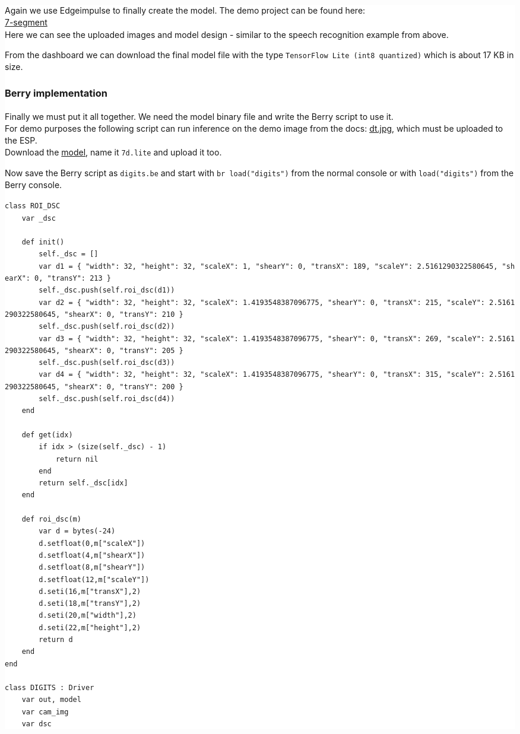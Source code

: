 Again we use Edgeimpulse to finally create the model. The demo project can be found here:  
[7-segment](https://studio.edgeimpulse.com/public/436849/live)  
Here we can see the uploaded images and model design - similar to the speech recognition example from above.
  
From the dashboard we can download the final model file with the type `TensorFlow Lite (int8 quantized)` which is about 17 KB in size.  
  
### Berry implementation
  
Finally we must put it all together. We need the model binary file and write the Berry script to use it.  
For demo purposes the following script can run inference on the demo image from the docs: [dt.jpg](_media/ml/dt.jpg), which must be uploaded to the ESP.  
Download the [model](https://studio.edgeimpulse.com/v1/api/436849/learn-data/14/model/tflite-int8), name it `7d.lite` and upload it too.
  
Now save the Berry script as `digits.be` and start with `br load("digits")` from the normal console or with `load("digits")` from the Berry console.  
  
```berry
class ROI_DSC
    var _dsc

    def init()
        self._dsc = []
        var d1 = { "width": 32, "height": 32, "scaleX": 1, "shearY": 0, "transX": 189, "scaleY": 2.5161290322580645, "shearX": 0, "transY": 213 }
        self._dsc.push(self.roi_dsc(d1))
        var d2 = { "width": 32, "height": 32, "scaleX": 1.4193548387096775, "shearY": 0, "transX": 215, "scaleY": 2.5161290322580645, "shearX": 0, "transY": 210 }
        self._dsc.push(self.roi_dsc(d2))
        var d3 = { "width": 32, "height": 32, "scaleX": 1.4193548387096775, "shearY": 0, "transX": 269, "scaleY": 2.5161290322580645, "shearX": 0, "transY": 205 }
        self._dsc.push(self.roi_dsc(d3))
        var d4 = { "width": 32, "height": 32, "scaleX": 1.4193548387096775, "shearY": 0, "transX": 315, "scaleY": 2.5161290322580645, "shearX": 0, "transY": 200 }
        self._dsc.push(self.roi_dsc(d4))
    end

    def get(idx)
        if idx > (size(self._dsc) - 1)
            return nil
        end
        return self._dsc[idx]
    end

    def roi_dsc(m)
        var d = bytes(-24)
        d.setfloat(0,m["scaleX"])
        d.setfloat(4,m["shearX"])
        d.setfloat(8,m["shearY"])
        d.setfloat(12,m["scaleY"])
        d.seti(16,m["transX"],2)
        d.seti(18,m["transY"],2)
        d.seti(20,m["width"],2)
        d.seti(22,m["height"],2)
        return d
    end
end

class DIGITS : Driver
    var out, model
    var cam_img
    var dsc
```